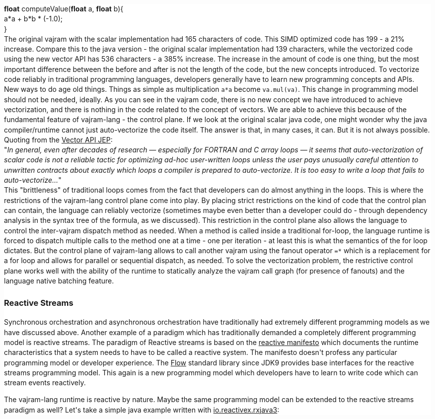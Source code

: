 **float** computeValue(**float** a, **float** b){  
   a\*a \+ b\*b \* (-1.0);  
}  
The original vajram with the scalar implementation had 165 characters of code. This SIMD optimized code has 199 \- a 21% increase. Compare this to the java version \- the original scalar implementation had 139 characters, while the vectorized code using the new vector API has 536 characters \- a 385% increase. The increase in the amount of code is one thing, but the most important difference between the before and after is not the length of the code, but the new concepts introduced. To vectorize code reliably in traditional programming languages, developers generally have to learn new programming concepts and APIs. New ways to do age old things. Things as simple as multiplication `a*a` become `va.mul(va)`. This change in programming model should not be needed, ideally. As you can see in the vajram code, there is no new concept we have introduced to achieve vectorization, and there is nothing in the code related to the concept of vectors. We are able to achieve this because of the fundamental feature of vajram-lang \- the control plane. If we look at the original scalar java code, one might wonder why the java compiler/runtime cannot just auto-vectorize the code itself. The answer is that, in many cases, it can. But it is not always possible. Quoting from the [Vector API JEP](https://openjdk.org/jeps/460):   
"*In general, even after decades of research — especially for FORTRAN and C array loops — it seems that auto-vectorization of scalar code is not a reliable tactic for optimizing ad-hoc user-written loops unless the user pays unusually careful attention to unwritten contracts about exactly which loops a compiler is prepared to auto-vectorize. It is too easy to write a loop that fails to auto-vectorize…*"    
This "brittleness" of traditional loops comes from the fact that developers can do almost anything in the loops. This is where the restrictions of the vajram-lang control plane come into play. By placing strict restrictions on the kind of code that the control plan can contain, the language can reliably vectorize (sometimes maybe even better than a developer could do \- through dependency analysis in the syntax tree of the formula, as we discussed). This restriction in the control plane also allows the language to control the inter-vajram dispatch method as needed. When a method is called inside a traditional for-loop, the language runtime is forced to dispatch multiple calls to the method one at a time \- one per iteration \- at least this is what the semantics of the for loop dictates. But the control plane of vajram-lang allows to call another vajram using the fanout operator `=*` which is a replacement for a for loop and allows for parallel or sequential dispatch, as needed. To solve the vectorization problem, the restrictive control plane works well with the ability of the runtime to statically analyze the vajram call graph (for presence of fanouts) and the language native batching feature. 

### Reactive Streams

Synchronous orchestration and asynchronous orchestration have traditionally had extremely different programming models as we have discussed above. Another example of a paradigm which has traditionally demanded a completely different programming model is reactive streams. The paradigm of Reactive streams is based on the [reactive manifesto](https://www.reactivemanifesto.org/) which documents the runtime characteristics that a system needs to have to be called a reactive system. The manifesto doesn't profess any particular programming model or developer experience. The [Flow](https://www.reactive-streams.org/) standard library since JDK9 provides base interfaces for the reactive streams programming model. This again is a new programming model which developers have to learn to write code which can stream events reactively. 

The vajram-lang runtime is reactive by nature. Maybe the same programming model can be extended to the reactive streams paradigm as well? Let's take a simple java example written with [io.reactivex.rxjava3](https://github.com/ReactiveX/RxJava):
